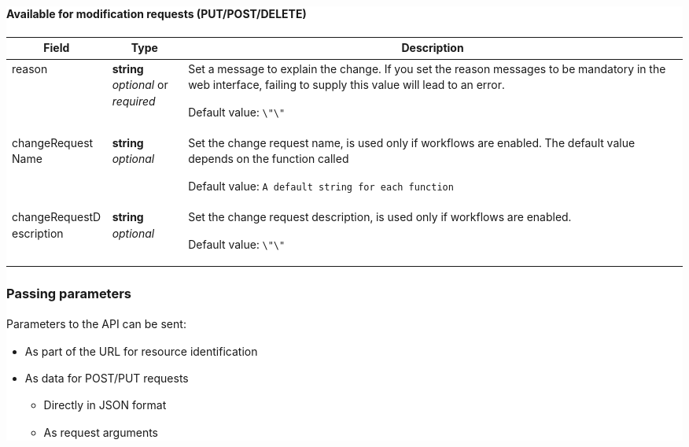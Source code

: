 
#### Available for modification requests (PUT/POST/DELETE)

<table>
  <thead>
    <tr>
      <th style=\"width: 25%\">Field</th>
      <th style=\"width: 12%\">Type</th>
      <th style=\"width: 70%\">Description</th>
    </tr>
  </thead>
  <tbody>
    <tr>
      <td class=\"code\">reason</td>
      <td><b>string</b><br><i>optional</i> or <i>required</i></td>
      <td>
        Set a message to explain the change. If you set the reason messages to be mandatory in the web interface, failing to supply this value will lead to an error.
        <p class=\"default-value\">Default value: <code>\"\"</code></p>
      </td>
    </tr>
    <tr>
      <td class=\"code\">changeRequestName</td>
      <td><b>string</b><br><i>optional</i></td>
      <td>
        Set the change request name, is used only if workflows are enabled. The default value depends on the function called
        <p class=\"default-value\">Default value: <code>A default string for each function</code></p>
      </td>
    </tr>
    <tr>
      <td class=\"code\">changeRequestDescription</td>
      <td><b>string</b><br><i>optional</i></td>
      <td>
        Set the change request description, is used only if workflows are enabled.
        <p class=\"default-value\">Default value: <code>\"\"</code></p>
      </td>
    </tr>
  </tbody>
</table>


### Passing parameters

Parameters to the API can be sent:

* As part of the URL for resource identification

* As data for POST/PUT requests

  * Directly in JSON format

  * As request arguments
